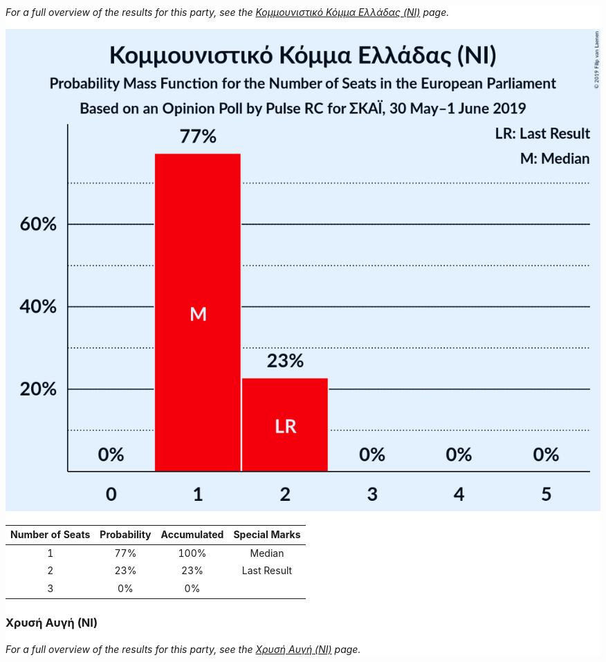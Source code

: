 *For a full overview of the results for this party, see the [Κομμουνιστικό Κόμμα Ελλάδας (NI)](party-κομμουνιστικόκόμμαελλάδαςni.html) page.*

![Graph with seats probability mass function not yet produced](2019-06-01-PulseRC-seats-pmf-κομμουνιστικόκόμμαελλάδαςni.png "Seats Probability Mass Function")

| Number of Seats | Probability | Accumulated | Special Marks |
|:---------------:|:-----------:|:-----------:|:-------------:|
| 1 | 77% | 100% | Median |
| 2 | 23% | 23% | Last Result |
| 3 | 0% | 0% |  |

### Χρυσή Αυγή (NI)

*For a full overview of the results for this party, see the [Χρυσή Αυγή (NI)](party-χρυσήαυγήni.html) page.*

